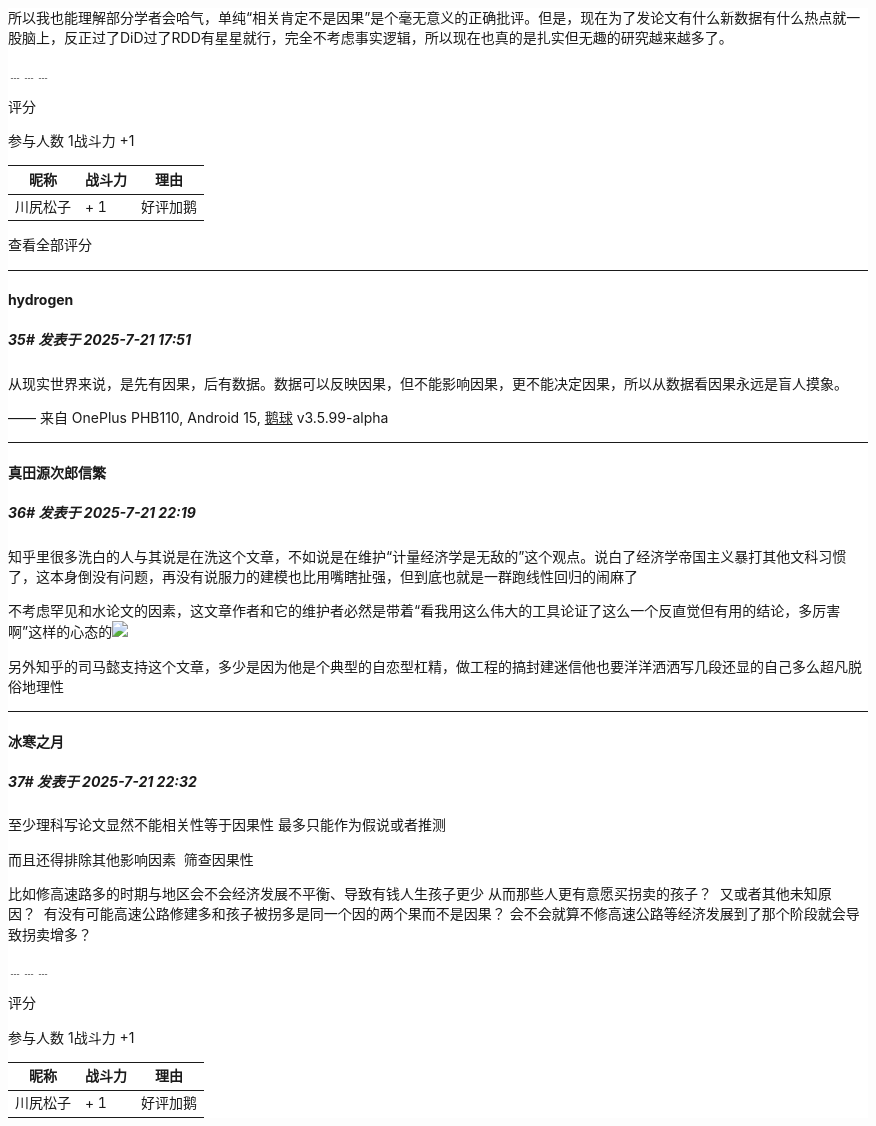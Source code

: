 所以我也能理解部分学者会哈气，单纯“相关肯定不是因果”是个毫无意义的正确批评。但是，现在为了发论文有什么新数据有什么热点就一股脑上，反正过了DiD过了RDD有星星就行，完全不考虑事实逻辑，所以现在也真的是扎实但无趣的研究越来越多了。

﹍﹍﹍

评分

 参与人数 1战斗力 +1

|昵称|战斗力|理由|
|----|---|---|
| 川尻松子| + 1|好评加鹅|

查看全部评分

*****

####  hydrogen  
##### 35#       发表于 2025-7-21 17:51

从现实世界来说，是先有因果，后有数据。数据可以反映因果，但不能影响因果，更不能决定因果，所以从数据看因果永远是盲人摸象。

—— 来自 OnePlus PHB110, Android 15, [鹅球](https://www.pgyer.com/xfPejhuq) v3.5.99-alpha

*****

####  真田源次郎信繁  
##### 36#       发表于 2025-7-21 22:19

知乎里很多洗白的人与其说是在洗这个文章，不如说是在维护“计量经济学是无敌的”这个观点。说白了经济学帝国主义暴打其他文科习惯了，这本身倒没有问题，再没有说服力的建模也比用嘴瞎扯强，但到底也就是一群跑线性回归的闹麻了

不考虑罕见和水论文的因素，这文章作者和它的维护者必然是带着“看我用这么伟大的工具论证了这么一个反直觉但有用的结论，多厉害啊”这样的心态的<img src="https://static.stage1st.com/image/smiley/face2017/067.png" referrerpolicy="no-referrer">

另外知乎的司马懿支持这个文章，多少是因为他是个典型的自恋型杠精，做工程的搞封建迷信他也要洋洋洒洒写几段还显的自己多么超凡脱俗地理性

*****

####  冰寒之月  
##### 37#       发表于 2025-7-21 22:32

至少理科写论文显然不能相关性等于因果性 最多只能作为假说或者推测

而且还得排除其他影响因素  筛查因果性

比如修高速路多的时期与地区会不会经济发展不平衡、导致有钱人生孩子更少 从而那些人更有意愿买拐卖的孩子？  又或者其他未知原因？  有没有可能高速公路修建多和孩子被拐多是同一个因的两个果而不是因果？ 会不会就算不修高速公路等经济发展到了那个阶段就会导致拐卖增多？

﹍﹍﹍

评分

 参与人数 1战斗力 +1

|昵称|战斗力|理由|
|----|---|---|
| 川尻松子| + 1|好评加鹅|
